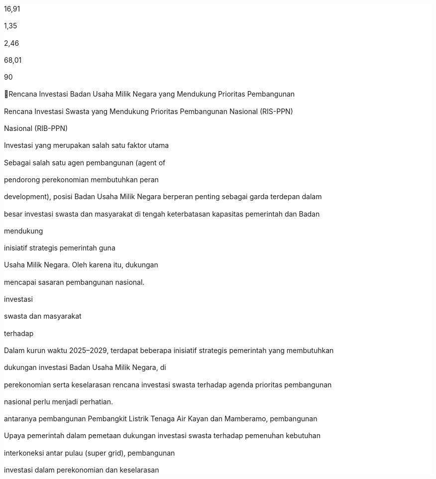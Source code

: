 16,91

1,35

2,46

68,01

90

Rencana Investasi Badan Usaha Milik Negara
yang Mendukung Prioritas Pembangunan

Rencana Investasi Swasta yang Mendukung
Prioritas Pembangunan Nasional (RIS-PPN)

Nasional (RIB-PPN)

Investasi yang merupakan salah satu faktor utama

Sebagai salah satu agen pembangunan (agent of

pendorong perekonomian membutuhkan peran

development), posisi Badan Usaha Milik Negara
berperan penting sebagai garda terdepan dalam

besar investasi swasta dan masyarakat di tengah
keterbatasan kapasitas pemerintah dan Badan

mendukung

inisiatif strategis pemerintah guna

Usaha Milik Negara. Oleh karena itu, dukungan

mencapai sasaran pembangunan nasional.

investasi

swasta dan masyarakat

terhadap

Dalam kurun waktu 2025–2029, terdapat beberapa
inisiatif strategis pemerintah yang membutuhkan

dukungan investasi Badan Usaha Milik Negara, di

perekonomian serta keselarasan rencana investasi
swasta terhadap agenda prioritas pembangunan

nasional perlu menjadi perhatian.

antaranya pembangunan Pembangkit Listrik Tenaga
Air Kayan dan Mamberamo, pembangunan

Upaya pemerintah dalam pemetaan dukungan
investasi swasta terhadap pemenuhan kebutuhan

interkoneksi antar pulau (super grid), pembangunan

investasi dalam perekonomian dan keselarasan
